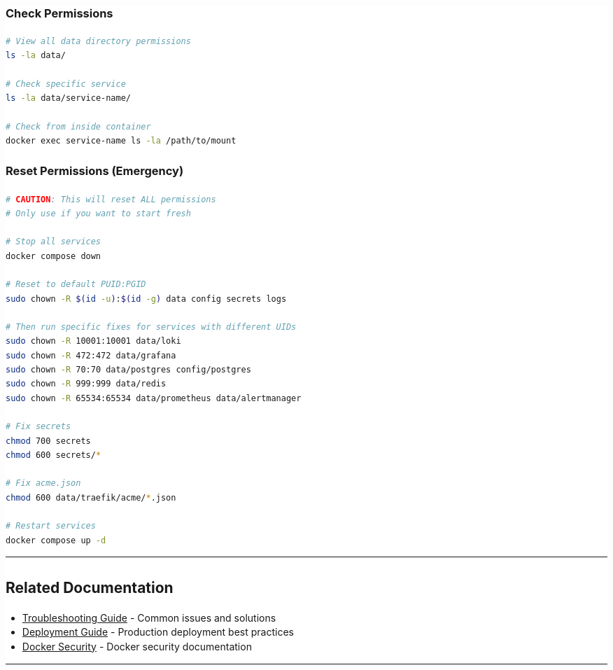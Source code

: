 ### Check Permissions

```bash
# View all data directory permissions
ls -la data/

# Check specific service
ls -la data/service-name/

# Check from inside container
docker exec service-name ls -la /path/to/mount
```

### Reset Permissions (Emergency)

```bash
# CAUTION: This will reset ALL permissions
# Only use if you want to start fresh

# Stop all services
docker compose down

# Reset to default PUID:PGID
sudo chown -R $(id -u):$(id -g) data config secrets logs

# Then run specific fixes for services with different UIDs
sudo chown -R 10001:10001 data/loki
sudo chown -R 472:472 data/grafana
sudo chown -R 70:70 data/postgres config/postgres
sudo chown -R 999:999 data/redis
sudo chown -R 65534:65534 data/prometheus data/alertmanager

# Fix secrets
chmod 700 secrets
chmod 600 secrets/*

# Fix acme.json
chmod 600 data/traefik/acme/*.json

# Restart services
docker compose up -d
```

---

## Related Documentation

- [Troubleshooting Guide](TROUBLESHOOTING.md) - Common issues and solutions
- [Deployment Guide](DEPLOYMENT_GUIDE.md) - Production deployment best practices
- [Docker Security](https://docs.docker.com/engine/security/) - Docker security documentation

---
